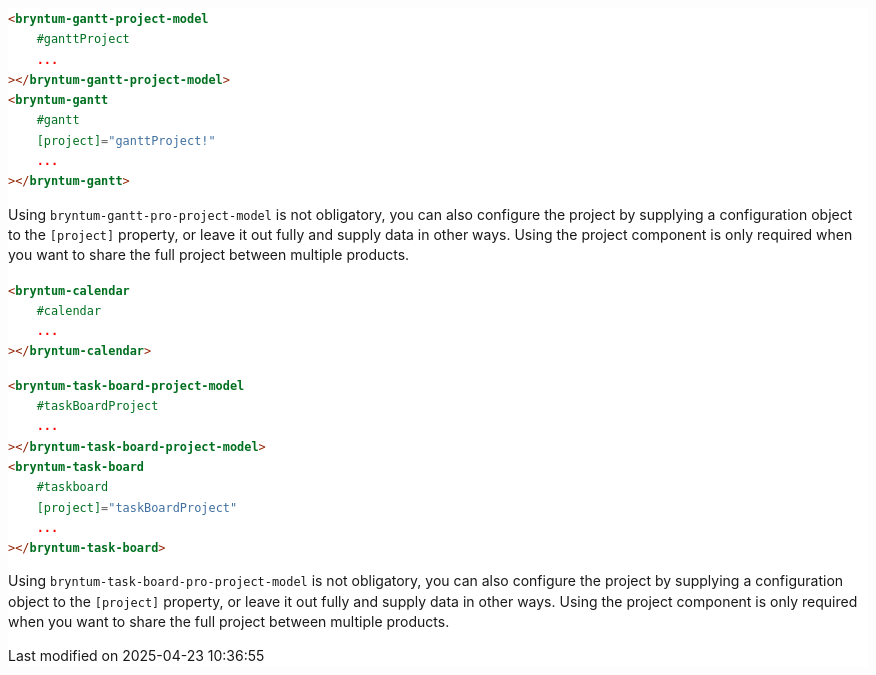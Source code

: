 </div>
<div>

```html
<bryntum-gantt-project-model
    #ganttProject
    ...
></bryntum-gantt-project-model>
<bryntum-gantt
    #gantt
    [project]="ganttProject!"
    ...
></bryntum-gantt>
```

<p>
Using <code>bryntum-gantt-pro-project-model</code> is not obligatory, you can also configure the project by supplying a
configuration object to the <code>[project]</code> property, or leave it out fully and supply data in other ways. Using the project
component is only required when you want to share the full project between multiple products.
</p>

</div>
<div>

```html
<bryntum-calendar
    #calendar
    ...
></bryntum-calendar>
```

</div>
<div>

```html
<bryntum-task-board-project-model
    #taskBoardProject
    ...
></bryntum-task-board-project-model>
<bryntum-task-board
    #taskboard
    [project]="taskBoardProject"
    ...
></bryntum-task-board>
```

<p>
Using <code>bryntum-task-board-pro-project-model</code> is not obligatory, you can also configure the project by supplying a
configuration object to the <code>[project]</code> property, or leave it out fully and supply data in other ways. Using the project
component is only required when you want to share the full project between multiple products.
</p>
</div>
</div>



<p class="last-modified">Last modified on 2025-04-23 10:36:55</p>